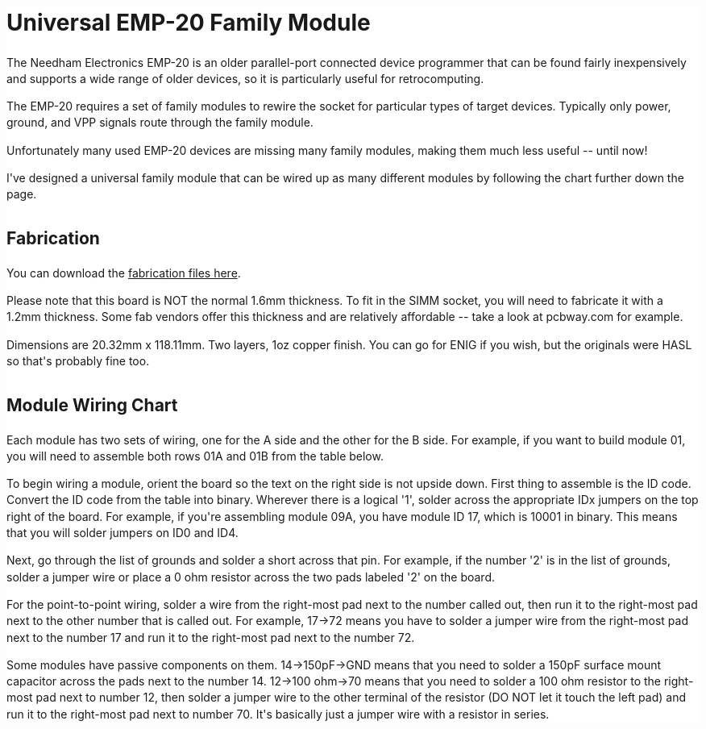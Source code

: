 # Universal EMP-20 Family Module

The Needham Electronics EMP-20 is an older parallel-port connected device
programmer that can be found fairly inexpensively and supports a wide
range of older devices, so it is particularly useful for retrocomputing.

The EMP-20 requires a set of family modules to rewire the socket for
particular types of target devices. Typically only power, ground, and VPP
signals route through the family module.

Unfortunately many used EMP-20 devices are missing many family modules, making
them much less useful -- until now!

I've designed a universal family module that can be wired up as many different
modules by following the chart further down the page.

## Fabrication

You can download the [fabrication files here](https://github.com/schlae/EMP-20Module/raw/master/EMP-20Module/fab/EMP-20Module-Rev1.zip).

Please note that this board is NOT the normal 1.6mm thickness. To fit in the
SIMM socket, you will need to fabricate it with a 1.2mm thickness. Some fab
vendors offer this thickness and are relatively affordable -- take a look at
pcbway.com for example.

Dimensions are 20.32mm x 118.11mm. Two layers, 1oz copper finish. You can go
for ENIG if you wish, but the originals were HASL so that's probably fine too.

## Module Wiring Chart

Each module has two sets of wiring, one for the A side and the other for the
B side. For example, if you want to build module 01, you will need to assemble
both rows 01A and 01B from the table below.

To begin wiring a module, orient the board so the text on the right side is
not upside down. First thing to assemble is the ID code. Convert the ID code
from the table into binary. Wherever there is a logical '1', solder across
the appropriate IDx jumpers on the top right of the board. For example, if
you're assembling module 09A, you have module ID 17, which is 10001 in binary.
This means that you will solder jumpers on ID0 and ID4.

Next, go through the list of grounds and solder a short across that pin. For
example, if the number '2' is in the list of grounds, solder a jumper wire
or place a 0 ohm resistor across the two pads labeled '2' on the board.

For the point-to-point wiring, solder a wire from the right-most pad next to
the number called out, then run it to the right-most pad next to the other
number that is called out. For example, 17->72 means you have to solder a
jumper wire from the right-most pad next to the number 17 and run it to
the right-most pad next to the number 72.

Some modules have passive components on them. 14->150pF-\>GND means that you
need to solder a 150pF surface mount capacitor across the pads next to the
number 14. 12->100 ohm->70 means that you need to solder a 100 ohm resistor
to the right-most pad next to number 12, then solder a jumper wire to the
other terminal of the resistor (DO NOT let it touch the left pad) and run
it to the right-most pad next to number 70. It's basically just a jumper
wire with a resistor in series.
